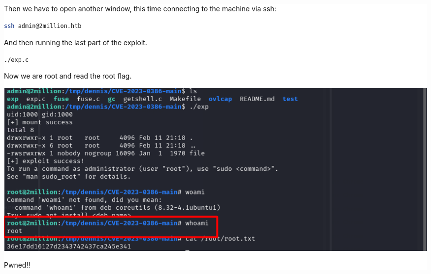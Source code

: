 
Then we have to open another window, this time connecting to the machine via ssh:

```sh
ssh admin@2million.htb
```

And then running the last part of the exploit.

```sh
./exp.c
```
Now we are root and read the root flag.

![image](Screenshot_22.png)

Pwned!!
